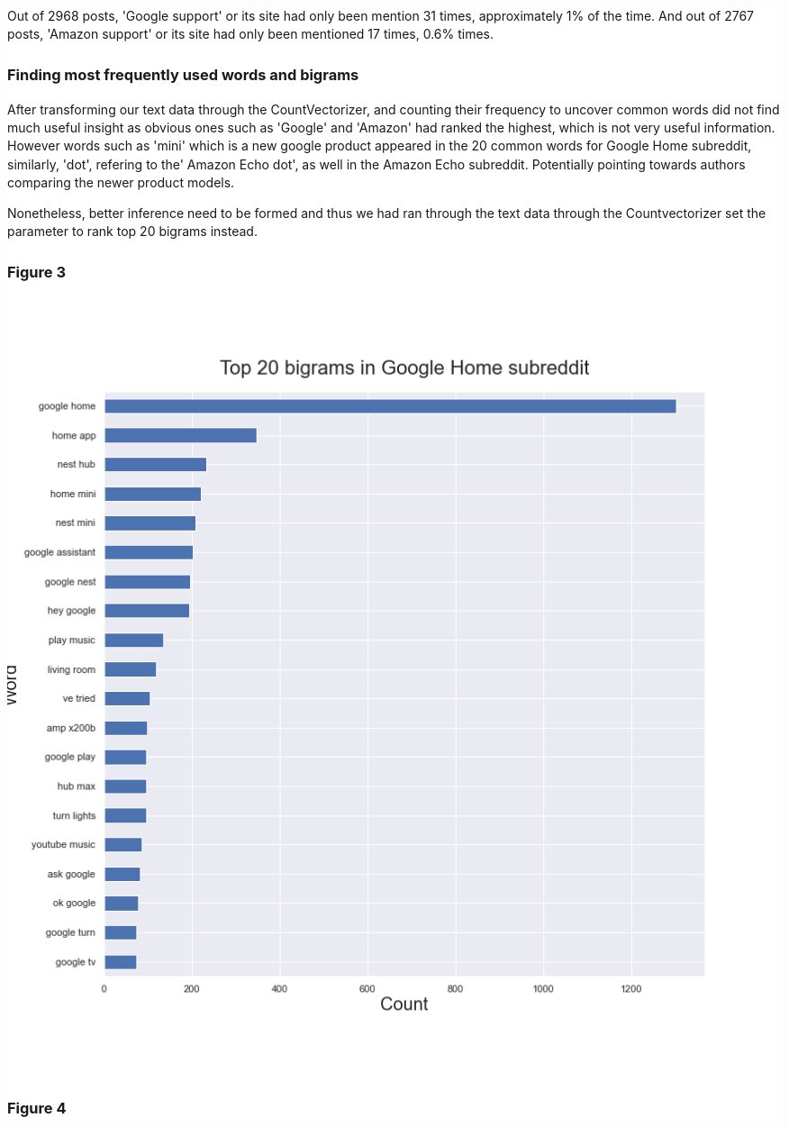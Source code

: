 Out of 2968 posts, 'Google support' or its site had only been mention 31 times, approximately 1% of the time. And out of 2767 posts, 'Amazon support' or its site had only been mentioned 17 times, 0.6% times. 


### Finding most frequently used words and bigrams

After transforming our text data through the CountVectorizer, and counting their frequency to uncover common words did not find much useful insight as obvious ones such as 'Google' and 'Amazon' had ranked the highest, which is not very useful information. However words such as 'mini' which is a new google product appeared in the 20 common words for Google Home subreddit, similarly, 'dot', refering to the' Amazon Echo dot', as well in the Amazon Echo subreddit. Potentially pointing towards authors comparing the newer product models. 

Nonetheless, better inference need to be formed and thus we had ran through the text data through the Countvectorizer set the parameter to rank top 20 bigrams instead. 

### **Figure 3**
![test](images/top-20-bigrams-google.png)
### **Figure 4**